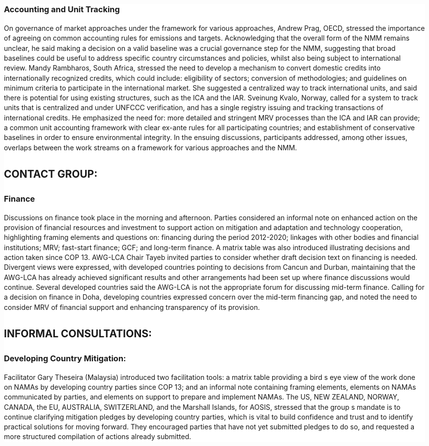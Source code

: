 ###     Accounting and Unit Tracking

On governance of market approaches under the framework for various approaches, Andrew Prag, OECD, stressed the importance of agreeing on common accounting rules for emissions and targets. Acknowledging that the overall form of the NMM remains unclear, he said making a decision on a valid baseline was a crucial governance step for the NMM, suggesting that broad baselines could be useful to address specific country circumstances and policies, whilst also being subject to international review. Mandy Rambharos, South Africa, stressed the need to develop a mechanism to convert domestic credits into internationally recognized credits, which could include: eligibility of sectors; conversion of methodologies; and guidelines on minimum criteria to participate in the international market. She suggested a centralized way to track international units, and said there is potential for using existing structures, such as the ICA and the IAR. Sveinung Kvalo, Norway, called for a system to track units that is centralized and under UNFCCC verification, and has a single registry issuing and tracking transactions of international credits. He emphasized the need for: more detailed and stringent MRV processes than the ICA and IAR can provide; a common unit accounting framework with clear ex-ante rules for all participating countries; and establishment of conservative baselines in order to ensure environmental integrity. In the ensuing discussions, participants addressed, among other issues, overlaps between the work streams on a framework for various approaches and the NMM.

## CONTACT GROUP:

### Finance

Discussions on finance took place in the morning and afternoon. Parties considered an informal note on enhanced action on the provision of financial resources and investment to support action on mitigation and adaptation and technology cooperation, highlighting framing elements and questions on: financing during the period 2012-2020; linkages with other bodies and financial institutions; MRV; fast-start finance; GCF; and long-term finance. A matrix table was also introduced illustrating decisions and action taken since COP 13. AWG-LCA Chair Tayeb invited parties to consider whether draft decision text on financing is needed. Divergent views were expressed, with developed countries pointing to decisions from Cancun and Durban, maintaining that the AWG-LCA has already achieved significant results and other arrangements had been set up where finance discussions would continue. Several developed countries said the AWG-LCA is not the appropriate forum for discussing mid-term finance. Calling for a decision on finance in Doha, developing countries expressed concern over the mid-term financing gap, and noted the need to consider MRV of financial support and enhancing transparency of its provision.

## INFORMAL CONSULTATIONS:

### Developing Country Mitigation:

Facilitator Gary Theseira (Malaysia) introduced two facilitation tools: a matrix table providing a bird s eye view of the work done on NAMAs by developing country parties since COP 13; and an informal note containing framing elements, elements on NAMAs communicated by parties, and elements on support to prepare and implement NAMAs. The US, NEW ZEALAND, NORWAY, CANADA, the EU, AUSTRALIA, SWITZERLAND, and the Marshall Islands, for AOSIS, stressed that the group s mandate is to continue clarifying mitigation pledges by developing country parties, which is vital to build confidence and trust and to identify practical solutions for moving forward. They encouraged parties that have not yet submitted pledges to do so, and requested a more structured compilation of actions already submitted.
